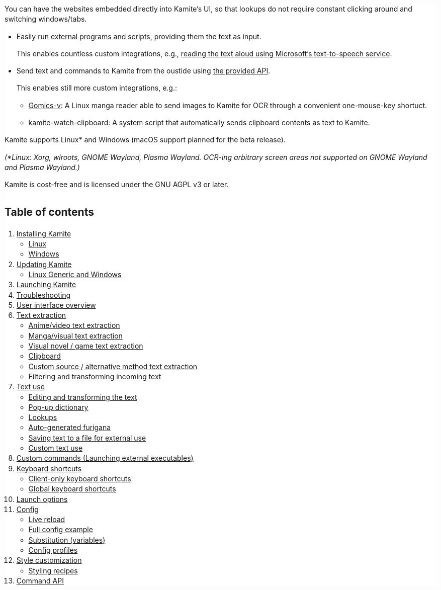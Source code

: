   You can have the websites embedded directly into Kamite’s UI, so that
    lookups do not require constant clicking around and switching windows/tabs.

* Easily [run external programs and scripts](#custom-commands-launching-external-executables),
  providing them the text as input.

  This enables countless custom integrations, e.g., [reading the text aloud
  using Microsoft’s text-to-speech service][wiki-linux-edge-tts].

* Send text and commands to Kamite from the oustide using [the provided
  API](#command-api).

  This enables still more custom integrations, e.g.:

  * [Gomics-v](#linux-manga-viewer-with-kamite-integration): A Linux manga
    reader able to send images to Kamite for OCR through a convenient
    one-mouse-key shortuct.

  * [kamite-watch-clipboard](#watcher-script): A system script that
    automatically sends clipboard contents as text to Kamite.

Kamite supports Linux\* and Windows (macOS support planned for the beta release).

*(\*Linux: Xorg, wlroots, GNOME Wayland, Plasma Wayland. OCR-ing arbitrary screen
areas not supported on GNOME Wayland and Plasma Wayland.)*

Kamite is cost-free and is licensed under the GNU AGPL v3 or later.

[deepl]: https://deepl.com/
[mpv]: https://mpv.io/
[Textractor]: https://github.com/Artikash/Textractor
[Agent]: https://github.com/0xDC00/agent
[waycorner-icxes]: https://github.com/icxes/waycorner
[wiki-linux-edge-tts]: https://github.com/fauu/Kamite/wiki/Linux-recipes#read-text-from-kamite-aloud-using-microsofts-tts

## Table of contents

1. [Installing Kamite](#installing-kamite)
    * [Linux](#linux)
    * [Windows](#windows)
1. [Updating Kamite](#updating-kamite)
    * [Linux Generic and Windows](#linux-generic-and-windows)
1. [Launching Kamite](#launching-kamite)
1. [Troubleshooting](#troubleshooting)
1. [User interface overview](#user-interface-overview)
1. [Text extraction](#text-extraction)
    * [Anime/video text extraction](#animevideo-text-extraction)
    * [Manga/visual text extraction](#mangavisual-text-extraction)
    * [Visual novel / game text extraction](#visual-novel--game-text-extraction)
    * [Clipboard](#clipboard)
    * [Custom source / alternative method text extraction](#custom-source--alternative-method-text-extraction)
    * [Filtering and transforming incoming text](#filtering-and-transforming-incoming-text)
1. [Text use](#text-use)
    * [Editing and transforming the text](#editing-and-transforming-the-text)
    * [Pop-up dictionary](#pop-up-dictionary)
    * [Lookups](#lookups)
    * [Auto-generated furigana](#auto-generated-furigana)
    * [Saving text to a file for external use](#saving-text-to-a-file-for-external-use)
    * [Custom text use](#custom-text-use)
1. [Custom commands (Launching external executables)](#custom-commands-launching-external-executables)
1. [Keyboard shortcuts](#keyboard-shortcuts)
    * [Client-only keyboard shortcuts](#client-only-keyboard-shortcuts)
    * [Global keyboard shortcuts](#global-keyboard-shortcuts)
1. [Launch options](#launch-options)
1. [Config](#config)
    * [Live reload](#live-reload)
    * [Full config example](#full-config-example)
    * [Substitution (variables)](#substitution-variables)
    * [Config profiles](#config-profiles)
1. [Style customization](#style-customization)
    * [Styling recipes](#styling-recipes)
1. [Command API](#command-api)

[kamite-bin]: https://aur.archlinux.org/packages/kamite-bin
[Releases]: https://github.com/fauu/Kamite/releases
[mpv-ref-config]: https://mpv.io/manual/stable/#configuration-files
[mpv-ref-json-ipc]: https://mpv.io/manual/stable/#json-ipc
[mpv-ref-sub-options]: https://mpv.io/manual/stable/#subtitles
[sub-pause-advanced]: https://github.com/fauu/mpv-sub-pause-advanced
[installing-python]: https://realpython.com/installing-python/
[pip]: https://pip.pypa.io/en/stable/installation/
[pipx]: https://pypa.github.io/pipx/
[ocrspace-privacy-policy]: https://ocr.space/privacypolicy
[tesseract-ub-mannheim]: https://github.com/UB-Mannheim/tesseract/wiki
[GNOME Screenshot]: https://en.wikipedia.org/wiki/GNOME_Screenshot
[Spectacle]: https://apps.kde.org/spectacle/
[oneclick-ocr-userscript]: https://github.com/fauu/Kamite/raw/master/extra/userscripts/Kamite%20One-Click%20OCR.user.js
[clipboard-inserter-ff]: https://addons.mozilla.org/en-US/firefox/addon/lap-clipboard-inserter
[clipboard-inserter-chrome]: https://chrome.google.com/webstore/detail/clipboard-inserter/deahejllghicakhplliloeheabddjajm
[RegexOne]: https://regexone.com/
[regex101]: https://regex101.com/
[java-regex]: https://docs.oracle.com/en/java/javase/18/docs/api/java.base/java/util/regex/Pattern.html#sum
[default config]: https://github.com/fauu/Kamite/blob/master/config/config.default.hocon
[regex-match-groups]: https://regexone.com/lesson/capturing_groups
[animecards-yomichan]: https://animecards.site/yomichansetup/
[themoeway-yomichan]: https://learnjapanese.moe/yomichan/
[anacreon-yomichan-freq]: https://anacreondjt.gitlab.io/docs/freq/
[deeplx]: https://github.com/OwO-Network/DeepLX
[Violentmonkey]: https://violentmonkey.github.io/
[Tampermonkey]: https://tampermonkey.net
[modify-headers-ff]: https://addons.mozilla.org/firefox/addon/simple-modify-header/
[modify-headers-chrome]: https://chrome.google.com/webstore/detail/simple-modify-headers/gjgiipmpldkpbdfjkgofildhapegmmic
[Immersion Kit]: https://www.immersionkit.com
[furigana]: https://en.wikipedia.org/wiki/Furigana
[kuromoji-jar]: https://jitpack.io/com/github/atilika/kuromoji/kuromoji-unidic-kanaaccent/e18ff911fd/kuromoji-unidic-kanaaccent-e18ff911fd.jar
[swing-get-keystroke]: https://docs.oracle.com/en/java/javase/17/docs/api/java.desktop/javax/swing/KeyStroke.html#getKeyStroke(java.lang.String)
[HOCON]: https://github.com/lightbend/config#using-hocon-the-json-superset
[Styling recipes]: https://github.com/fauu/Kamite/wiki/Styling-recipes
[tscfg]: https://github.com/carueda/tscfg
[hypfvieh/dbus-java]: https://github.com/hypfvieh/dbus-java
[Javalin]: https://github.com/javalin/javalin
[Jackson]: https://github.com/FasterXML/jackson-core
[jkeymaster]: https://github.com/tulskiy/jkeymaster
[JNA]: https://github.com/java-native-access/jna
[SLF4J]: https://www.slf4j.org/
[log4j]: https://github.com/apache/logging-log4j2
[ts-config]: https://github.com/lightbend/config
[jsoup]: https://github.com/jhy/jsoup
[Solid]: https://www.solidjs.com/
[Solid Styled Components]: https://github.com/solidjs/solid-styled-components
[Kuromoji UniDic Kana Accent]: https://github.com/atilika/kuromoji
[Roboto]: https://fonts.google.com/specimen/Roboto
[Noto Sans Japanese]: https://fonts.google.com/noto/specimen/Noto+Sans+JP
[Yomichan]: https://foosoft.net/projects/yomichan/
[rikaikun]: https://github.com/melink14/rikaikun
[10ten]: https://github.com/birchill/10ten-ja-reader
[Gomics-v]: https://github.com/fauu/gomicsv
[Sway]: https://swaywm.org/
[manga-ocr]: https://github.com/kha-white/manga-ocr
[manga-ocr-hf]: https://huggingface.co/spaces/Detomo/Japanese-OCR
[easyocr-hf]: https://huggingface.co/spaces/tomofi/EasyOCR
[hiveocr-hf]: https://huggingface.co/spaces/seaoctopusredchicken/Hive-OCR-simple
[OCR.space]: https://ocr.space/